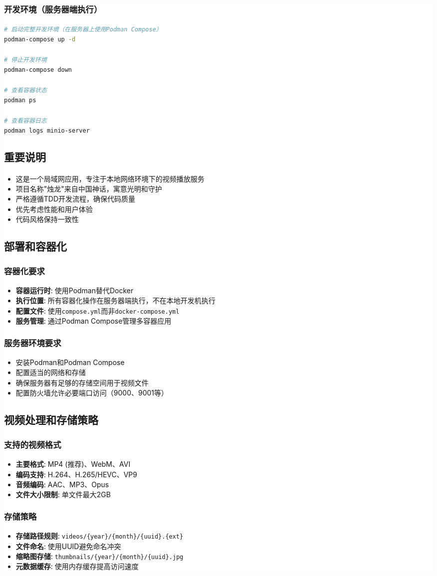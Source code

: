 ### 开发环境（服务器端执行）
```bash
# 启动完整开发环境（在服务器上使用Podman Compose）
podman-compose up -d

# 停止开发环境
podman-compose down

# 查看容器状态
podman ps

# 查看容器日志
podman logs minio-server
```

## 重要说明

- 这是一个局域网应用，专注于本地网络环境下的视频播放服务
- 项目名称"烛龙"来自中国神话，寓意光明和守护
- 严格遵循TDD开发流程，确保代码质量
- 优先考虑性能和用户体验
- 代码风格保持一致性

## 部署和容器化

### 容器化要求
- **容器运行时**: 使用Podman替代Docker
- **执行位置**: 所有容器化操作在服务器端执行，不在本地开发机执行
- **配置文件**: 使用`compose.yml`而非`docker-compose.yml`
- **服务管理**: 通过Podman Compose管理多容器应用

### 服务器环境要求
- 安装Podman和Podman Compose
- 配置适当的网络和存储
- 确保服务器有足够的存储空间用于视频文件
- 配置防火墙允许必要端口访问（9000、9001等）

## 视频处理和存储策略

### 支持的视频格式
- **主要格式**: MP4 (推荐)、WebM、AVI
- **编码支持**: H.264、H.265/HEVC、VP9
- **音频编码**: AAC、MP3、Opus
- **文件大小限制**: 单文件最大2GB

### 存储策略
- **存储路径规则**: `videos/{year}/{month}/{uuid}.{ext}`
- **文件命名**: 使用UUID避免命名冲突
- **缩略图存储**: `thumbnails/{year}/{month}/{uuid}.jpg`
- **元数据缓存**: 使用内存缓存提高访问速度
